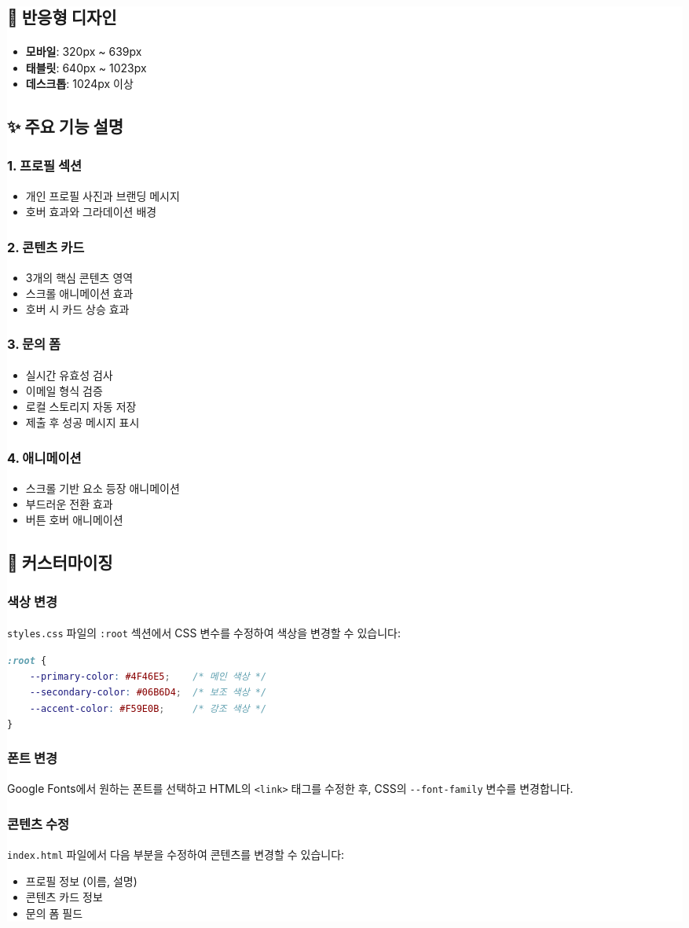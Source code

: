 ## 📱 반응형 디자인

- **모바일**: 320px ~ 639px
- **태블릿**: 640px ~ 1023px  
- **데스크톱**: 1024px 이상

## ✨ 주요 기능 설명

### 1. 프로필 섹션
- 개인 프로필 사진과 브랜딩 메시지
- 호버 효과와 그라데이션 배경

### 2. 콘텐츠 카드
- 3개의 핵심 콘텐츠 영역
- 스크롤 애니메이션 효과
- 호버 시 카드 상승 효과

### 3. 문의 폼
- 실시간 유효성 검사
- 이메일 형식 검증
- 로컬 스토리지 자동 저장
- 제출 후 성공 메시지 표시

### 4. 애니메이션
- 스크롤 기반 요소 등장 애니메이션
- 부드러운 전환 효과
- 버튼 호버 애니메이션

## 🎨 커스터마이징

### 색상 변경
`styles.css` 파일의 `:root` 섹션에서 CSS 변수를 수정하여 색상을 변경할 수 있습니다:

```css
:root {
    --primary-color: #4F46E5;    /* 메인 색상 */
    --secondary-color: #06B6D4;  /* 보조 색상 */
    --accent-color: #F59E0B;     /* 강조 색상 */
}
```

### 폰트 변경
Google Fonts에서 원하는 폰트를 선택하고 HTML의 `<link>` 태그를 수정한 후, CSS의 `--font-family` 변수를 변경합니다.

### 콘텐츠 수정
`index.html` 파일에서 다음 부분을 수정하여 콘텐츠를 변경할 수 있습니다:
- 프로필 정보 (이름, 설명)
- 콘텐츠 카드 정보
- 문의 폼 필드
